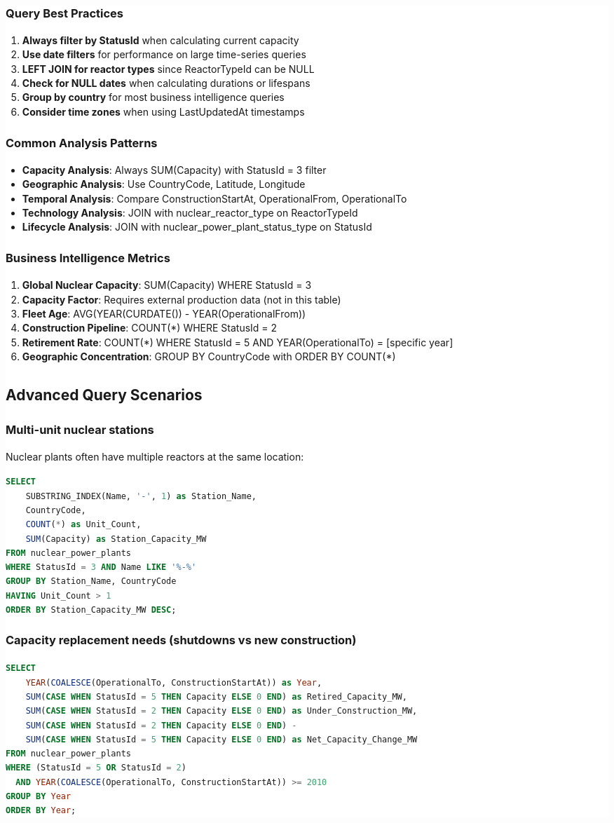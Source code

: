 ### Query Best Practices
1. **Always filter by StatusId** when calculating current capacity
2. **Use date filters** for performance on large time-series queries
3. **LEFT JOIN for reactor types** since ReactorTypeId can be NULL
4. **Check for NULL dates** when calculating durations or lifespans
5. **Group by country** for most business intelligence queries
6. **Consider time zones** when using LastUpdatedAt timestamps

### Common Analysis Patterns
- **Capacity Analysis**: Always SUM(Capacity) with StatusId = 3 filter
- **Geographic Analysis**: Use CountryCode, Latitude, Longitude
- **Temporal Analysis**: Compare ConstructionStartAt, OperationalFrom, OperationalTo
- **Technology Analysis**: JOIN with nuclear_reactor_type on ReactorTypeId
- **Lifecycle Analysis**: JOIN with nuclear_power_plant_status_type on StatusId

### Business Intelligence Metrics
1. **Global Nuclear Capacity**: SUM(Capacity) WHERE StatusId = 3
2. **Capacity Factor**: Requires external production data (not in this table)
3. **Fleet Age**: AVG(YEAR(CURDATE()) - YEAR(OperationalFrom))
4. **Construction Pipeline**: COUNT(*) WHERE StatusId = 2
5. **Retirement Rate**: COUNT(*) WHERE StatusId = 5 AND YEAR(OperationalTo) = [specific year]
6. **Geographic Concentration**: GROUP BY CountryCode with ORDER BY COUNT(*)

## Advanced Query Scenarios

### Multi-unit nuclear stations
Nuclear plants often have multiple reactors at the same location:
```sql
SELECT 
    SUBSTRING_INDEX(Name, '-', 1) as Station_Name,
    CountryCode,
    COUNT(*) as Unit_Count,
    SUM(Capacity) as Station_Capacity_MW
FROM nuclear_power_plants
WHERE StatusId = 3 AND Name LIKE '%-%'
GROUP BY Station_Name, CountryCode
HAVING Unit_Count > 1
ORDER BY Station_Capacity_MW DESC;
```

### Capacity replacement needs (shutdowns vs new construction)
```sql
SELECT 
    YEAR(COALESCE(OperationalTo, ConstructionStartAt)) as Year,
    SUM(CASE WHEN StatusId = 5 THEN Capacity ELSE 0 END) as Retired_Capacity_MW,
    SUM(CASE WHEN StatusId = 2 THEN Capacity ELSE 0 END) as Under_Construction_MW,
    SUM(CASE WHEN StatusId = 2 THEN Capacity ELSE 0 END) - 
    SUM(CASE WHEN StatusId = 5 THEN Capacity ELSE 0 END) as Net_Capacity_Change_MW
FROM nuclear_power_plants
WHERE (StatusId = 5 OR StatusId = 2)
  AND YEAR(COALESCE(OperationalTo, ConstructionStartAt)) >= 2010
GROUP BY Year
ORDER BY Year;
```
